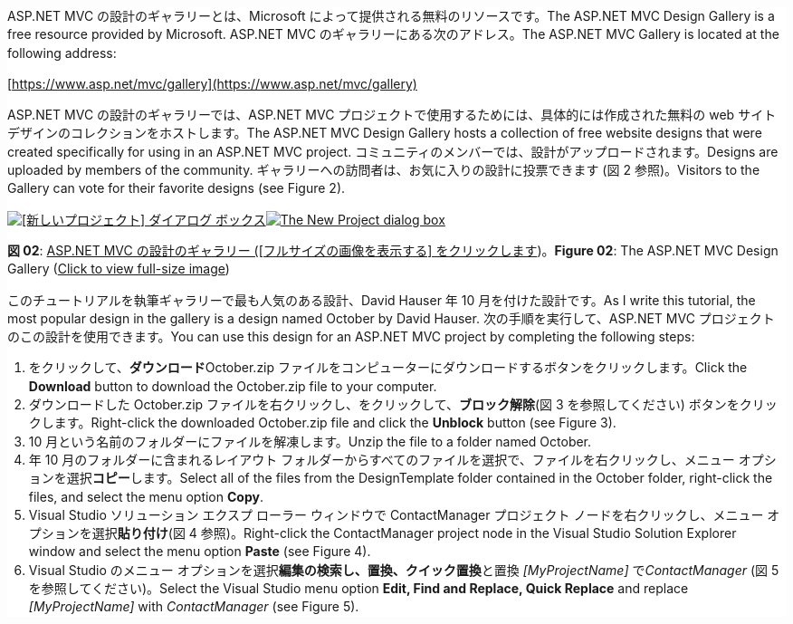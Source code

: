 <span data-ttu-id="f1f90-147">ASP.NET MVC の設計のギャラリーとは、Microsoft によって提供される無料のリソースです。</span><span class="sxs-lookup"><span data-stu-id="f1f90-147">The ASP.NET MVC Design Gallery is a free resource provided by Microsoft.</span></span> <span data-ttu-id="f1f90-148">ASP.NET MVC のギャラリーにある次のアドレス。</span><span class="sxs-lookup"><span data-stu-id="f1f90-148">The ASP.NET MVC Gallery is located at the following address:</span></span>

[https://www.asp.net/mvc/gallery](https://www.asp.net/mvc/gallery)

<span data-ttu-id="f1f90-149">ASP.NET MVC の設計のギャラリーでは、ASP.NET MVC プロジェクトで使用するためには、具体的には作成された無料の web サイト デザインのコレクションをホストします。</span><span class="sxs-lookup"><span data-stu-id="f1f90-149">The ASP.NET MVC Design Gallery hosts a collection of free website designs that were created specifically for using in an ASP.NET MVC project.</span></span> <span data-ttu-id="f1f90-150">コミュニティのメンバーでは、設計がアップロードされます。</span><span class="sxs-lookup"><span data-stu-id="f1f90-150">Designs are uploaded by members of the community.</span></span> <span data-ttu-id="f1f90-151">ギャラリーへの訪問者は、お気に入りの設計に投票できます (図 2 参照)。</span><span class="sxs-lookup"><span data-stu-id="f1f90-151">Visitors to the Gallery can vote for their favorite designs (see Figure 2).</span></span>


<span data-ttu-id="f1f90-152">[![[新しいプロジェクト] ダイアログ ボックス](iteration-2-make-the-application-look-nice-cs/_static/image2.jpg)](iteration-2-make-the-application-look-nice-cs/_static/image3.png)</span><span class="sxs-lookup"><span data-stu-id="f1f90-152">[![The New Project dialog box](iteration-2-make-the-application-look-nice-cs/_static/image2.jpg)](iteration-2-make-the-application-look-nice-cs/_static/image3.png)</span></span>

<span data-ttu-id="f1f90-153">**図 02**: [ASP.NET MVC の設計のギャラリー ([フルサイズの画像を表示する] をクリックします](iteration-2-make-the-application-look-nice-cs/_static/image4.png))。</span><span class="sxs-lookup"><span data-stu-id="f1f90-153">**Figure 02**: The ASP.NET MVC Design Gallery ([Click to view full-size image](iteration-2-make-the-application-look-nice-cs/_static/image4.png))</span></span>


<span data-ttu-id="f1f90-154">このチュートリアルを執筆ギャラリーで最も人気のある設計、David Hauser 年 10 月を付けた設計です。</span><span class="sxs-lookup"><span data-stu-id="f1f90-154">As I write this tutorial, the most popular design in the gallery is a design named October by David Hauser.</span></span> <span data-ttu-id="f1f90-155">次の手順を実行して、ASP.NET MVC プロジェクトのこの設計を使用できます。</span><span class="sxs-lookup"><span data-stu-id="f1f90-155">You can use this design for an ASP.NET MVC project by completing the following steps:</span></span>

1. <span data-ttu-id="f1f90-156">をクリックして、**ダウンロード**October.zip ファイルをコンピューターにダウンロードするボタンをクリックします。</span><span class="sxs-lookup"><span data-stu-id="f1f90-156">Click the **Download** button to download the October.zip file to your computer.</span></span>
2. <span data-ttu-id="f1f90-157">ダウンロードした October.zip ファイルを右クリックし、をクリックして、**ブロック解除**(図 3 を参照してください) ボタンをクリックします。</span><span class="sxs-lookup"><span data-stu-id="f1f90-157">Right-click the downloaded October.zip file and click the **Unblock** button (see Figure 3).</span></span>
3. <span data-ttu-id="f1f90-158">10 月という名前のフォルダーにファイルを解凍します。</span><span class="sxs-lookup"><span data-stu-id="f1f90-158">Unzip the file to a folder named October.</span></span>
4. <span data-ttu-id="f1f90-159">年 10 月のフォルダーに含まれるレイアウト フォルダーからすべてのファイルを選択で、ファイルを右クリックし、メニュー オプションを選択**コピー**します。</span><span class="sxs-lookup"><span data-stu-id="f1f90-159">Select all of the files from the DesignTemplate folder contained in the October folder, right-click the files, and select the menu option **Copy**.</span></span>
5. <span data-ttu-id="f1f90-160">Visual Studio ソリューション エクスプ ローラー ウィンドウで ContactManager プロジェクト ノードを右クリックし、メニュー オプションを選択**貼り付け**(図 4 参照)。</span><span class="sxs-lookup"><span data-stu-id="f1f90-160">Right-click the ContactManager project node in the Visual Studio Solution Explorer window and select the menu option **Paste** (see Figure 4).</span></span>
6. <span data-ttu-id="f1f90-161">Visual Studio のメニュー オプションを選択**編集の検索し、置換、クイック置換**と置換 *[MyProjectName]* で*ContactManager* (図 5 を参照してください)。</span><span class="sxs-lookup"><span data-stu-id="f1f90-161">Select the Visual Studio menu option **Edit, Find and Replace, Quick Replace** and replace *[MyProjectName]* with *ContactManager* (see Figure 5).</span></span>
